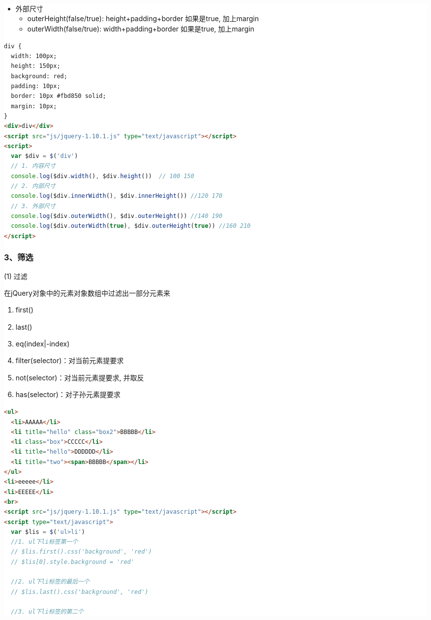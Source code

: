 - 外部尺寸
  - outerHeight(false/true): height+padding+border 如果是true, 加上margin
  - outerWidth(false/true): width+padding+border 如果是true, 加上margin

```html
div {
  width: 100px;
  height: 150px;
  background: red;
  padding: 10px;
  border: 10px #fbd850 solid;
  margin: 10px;
}
<div>div</div>
<script src="js/jquery-1.10.1.js" type="text/javascript"></script>
<script>
  var $div = $('div')
  // 1. 内容尺寸
  console.log($div.width(), $div.height())  // 100 150
  // 2. 内部尺寸
  console.log($div.innerWidth(), $div.innerHeight()) //120 170
  // 3. 外部尺寸
  console.log($div.outerWidth(), $div.outerHeight()) //140 190
  console.log($div.outerWidth(true), $div.outerHeight(true)) //160 210
</script>
```



### 3、筛选

(1) 过滤

在jQuery对象中的元素对象数组中过滤出一部分元素来

1. first()

2. last()

3. eq(index|-index)

4. filter(selector)：对当前元素提要求

5. not(selector)：对当前元素提要求, 并取反

6. has(selector)：对子孙元素提要求

```html
<ul>
  <li>AAAAA</li>
  <li title="hello" class="box2">BBBBB</li>
  <li class="box">CCCCC</li>
  <li title="hello">DDDDDD</li>
  <li title="two"><span>BBBBB</span></li>
</ul>
<li>eeeee</li>
<li>EEEEE</li>
<br>
<script src="js/jquery-1.10.1.js" type="text/javascript"></script>
<script type="text/javascript">
  var $lis = $('ul>li')
  //1. ul下li标签第一个
  // $lis.first().css('background', 'red')
  // $lis[0].style.background = 'red'

  //2. ul下li标签的最后一个
  // $lis.last().css('background', 'red')

  //3. ul下li标签的第二个
```